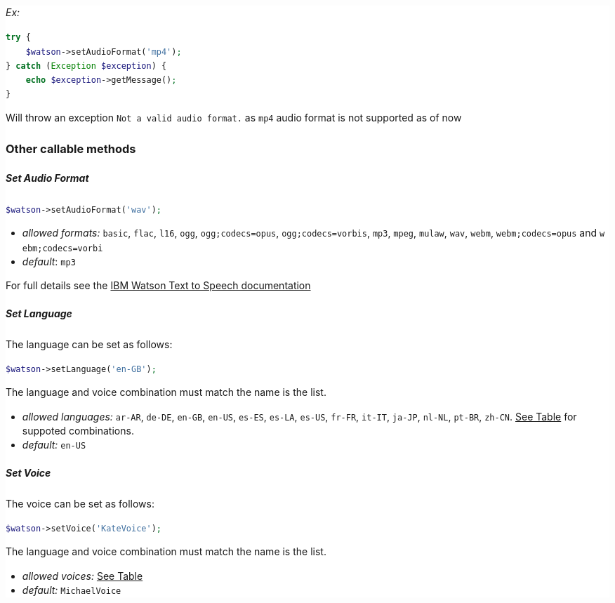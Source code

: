 _Ex:_

```php
try {
    $watson->setAudioFormat('mp4');
} catch (Exception $exception) {
    echo $exception->getMessage();
}
```

Will throw an exception `Not a valid audio format.` as `mp4` audio format is not supported as of now

### Other callable methods

##### Set Audio Format

```php
$watson->setAudioFormat('wav');
```

* _allowed formats:_ `basic`, `flac`, `l16`, `ogg`, `ogg;codecs=opus`, `ogg;codecs=vorbis`, `mp3`, `mpeg`, `mulaw`,
 `wav`, `webm`, `webm;codecs=opus` and `webm;codecs=vorbi` 
* _default_: `mp3`

For full details see the
 [IBM Watson Text to Speech documentation](https://cloud.ibm.com/apidocs/text-to-speech/text-to-speech)

##### Set Language

The language can be set as follows:

```php
$watson->setLanguage('en-GB');
```

The language and voice combination must match the name is the list.

* _allowed languages:_  `ar-AR`, `de-DE`, `en-GB`, `en-US`, `es-ES`, `es-LA`, `es-US`, `fr-FR`, `it-IT`, `ja-JP`, 
`nl-NL`, `pt-BR`, `zh-CN`. [See Table](#supported-language-and-voice-list) for suppoted combinations.
* _default:_ `en-US`

##### Set Voice

The voice can be set as follows:

```php
$watson->setVoice('KateVoice');
``` 

The language and voice combination must match the name is the list.

* _allowed voices:_  [See Table](#supported-language-and-voice-list)
* _default:_ `MichaelVoice`
